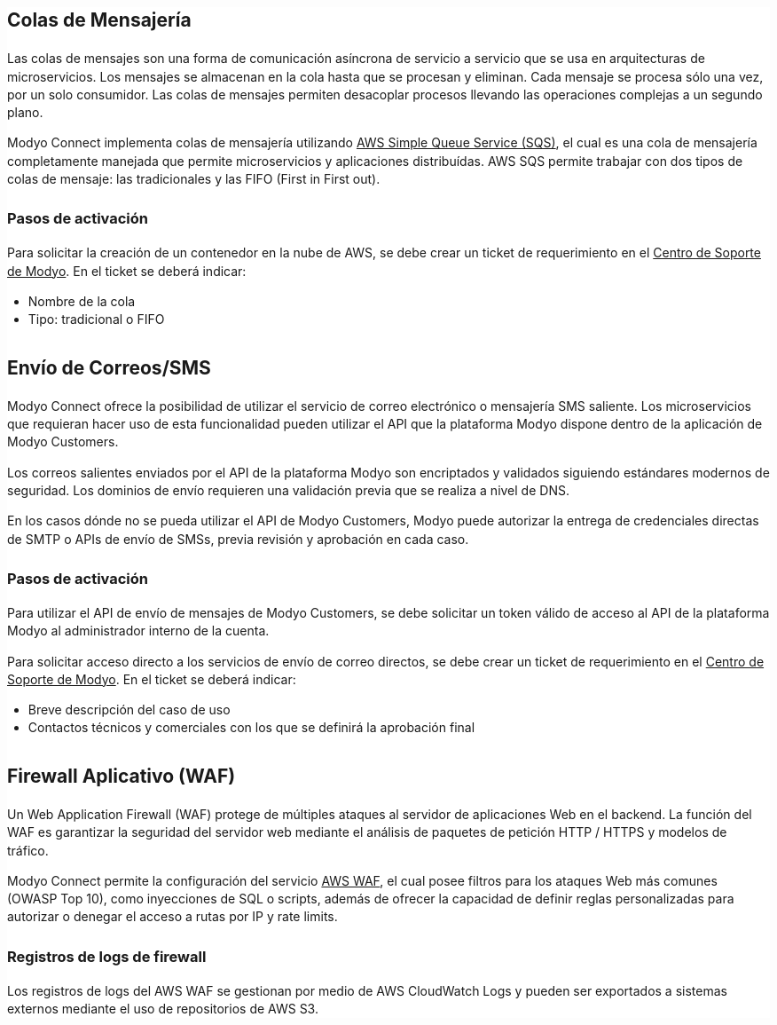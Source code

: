 ## Colas de Mensajería
Las colas de mensajes son una forma de comunicación asíncrona de servicio a servicio que se usa en arquitecturas de microservicios. Los mensajes se almacenan en la cola hasta que se procesan y eliminan. Cada mensaje se procesa sólo una vez, por un solo consumidor. Las colas de mensajes permiten desacoplar procesos llevando las operaciones complejas a un segundo plano.

Modyo Connect implementa colas de mensajería utilizando [AWS Simple Queue Service (SQS)](https://aws.amazon.com/sqs), el cual es una cola de mensajería completamente manejada que permite microservicios y aplicaciones distribuídas. AWS SQS permite trabajar con dos tipos de colas de mensaje: las tradicionales y las FIFO (First in First out).

### Pasos de activación
Para solicitar la creación de un contenedor en la nube de AWS, se debe crear un ticket de requerimiento en el [Centro de Soporte de Modyo](https://support.modyo.com). En el ticket se deberá indicar:
- Nombre de la cola
- Tipo: tradicional o FIFO

## Envío de Correos/SMS
Modyo Connect ofrece la posibilidad de utilizar el servicio de correo electrónico o mensajería SMS saliente. Los microservicios que requieran hacer uso de esta funcionalidad pueden utilizar el API que la plataforma Modyo dispone dentro de la aplicación de Modyo Customers.

Los correos salientes enviados por el API de la plataforma Modyo son encriptados y validados siguiendo estándares modernos de seguridad. Los dominios de envío requieren una validación previa que se realiza a nivel de DNS.

En los casos dónde no se pueda utilizar el API de Modyo Customers, Modyo puede autorizar la entrega de credenciales directas de SMTP o APIs de envío de SMSs, previa revisión y aprobación en cada caso.

### Pasos de activación
Para utilizar el API de envío de mensajes de Modyo Customers, se debe solicitar un token válido de acceso al API de la plataforma Modyo al administrador interno de la cuenta.

Para solicitar acceso directo a los servicios de envío de correo directos, se debe crear un ticket de requerimiento en el [Centro de Soporte de Modyo](https://support.modyo.com). En el ticket se deberá indicar:
- Breve descripción del caso de uso 
- Contactos técnicos y comerciales con los que se definirá la aprobación final

## Firewall Aplicativo (WAF)
Un Web Application Firewall (WAF) protege de múltiples ataques al servidor de aplicaciones Web en el backend. La función del WAF es garantizar la seguridad del servidor web mediante el análisis de paquetes de petición HTTP / HTTPS y modelos de tráfico.

Modyo Connect permite la configuración del servicio [AWS WAF](https://aws.amazon.com/waf), el cual posee filtros para los ataques Web más comunes (OWASP Top 10), como inyecciones de SQL o scripts, además de ofrecer la capacidad de definir reglas personalizadas para autorizar o denegar el acceso a rutas por IP y rate limits. 

### Registros de logs de firewall
Los registros de logs del AWS WAF se gestionan por medio de AWS CloudWatch Logs y pueden ser exportados a sistemas externos mediante el uso de repositorios de AWS S3.
